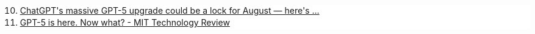 10. [ChatGPT's massive GPT-5 upgrade could be a lock for August — here's ...](https://www.tomsguide.com/ai/chatgpts-massive-gpt-5-upgrade-could-be-a-lock-for-august-heres-everything-we-know)
11. [GPT-5 is here. Now what? - MIT Technology Review](https://www.technologyreview.com/2025/08/07/1121308/gpt-5-is-here-now-what/)
